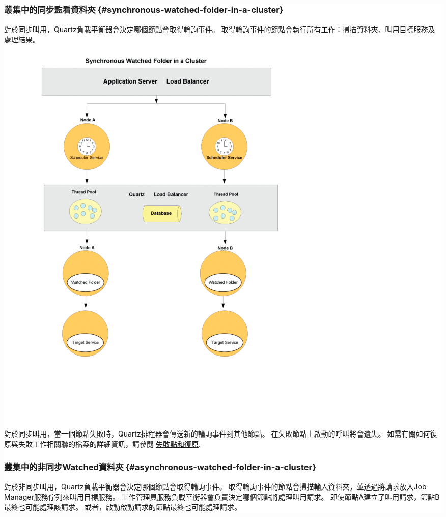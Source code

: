 ### 叢集中的同步監看資料夾 {#synchronous-watched-folder-in-a-cluster}

對於同步叫用，Quartz負載平衡器會決定哪個節點會取得輪詢事件。 取得輪詢事件的節點會執行所有工作：掃描資料夾、叫用目標服務及處理結果。

![en_synchwatchedfoldercluster](assets/en_synchwatchedfoldercluster.png)

對於同步叫用，當一個節點失敗時，Quartz排程器會傳送新的輪詢事件到其他節點。 在失敗節點上啟動的呼叫將會遺失。 如需有關如何復原與失敗工作相關聯的檔案的詳細資訊，請參閱 [失敗點和復原](configuring-watched-folder-endpoints.md#failure-points-and-recovery).


### 叢集中的非同步Watched資料夾 {#asynchronous-watched-folder-in-a-cluster}

對於非同步叫用，Quartz負載平衡器會決定哪個節點會取得輪詢事件。 取得輪詢事件的節點會掃描輸入資料夾，並透過將請求放入Job Manager服務佇列來叫用目標服務。 工作管理員服務負載平衡器會負責決定哪個節點將處理叫用請求。 即使節點A建立了叫用請求，節點B最終也可能處理該請求。 或者，啟動啟動請求的節點最終也可能處理請求。
